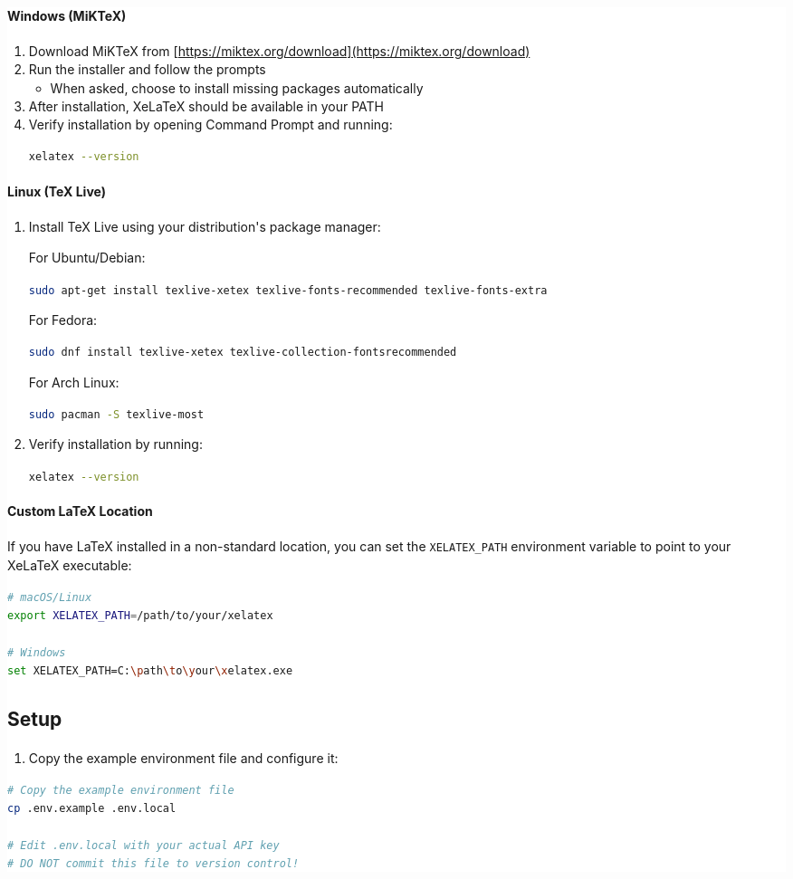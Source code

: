 #### Windows (MiKTeX)

1. Download MiKTeX from [https://miktex.org/download](https://miktex.org/download)
2. Run the installer and follow the prompts
   - When asked, choose to install missing packages automatically
3. After installation, XeLaTeX should be available in your PATH
4. Verify installation by opening Command Prompt and running:
   ```bash
   xelatex --version
   ```

#### Linux (TeX Live)

1. Install TeX Live using your distribution's package manager:

   For Ubuntu/Debian:
   ```bash
   sudo apt-get install texlive-xetex texlive-fonts-recommended texlive-fonts-extra
   ```

   For Fedora:
   ```bash
   sudo dnf install texlive-xetex texlive-collection-fontsrecommended
   ```

   For Arch Linux:
   ```bash
   sudo pacman -S texlive-most
   ```

2. Verify installation by running:
   ```bash
   xelatex --version
   ```

#### Custom LaTeX Location

If you have LaTeX installed in a non-standard location, you can set the `XELATEX_PATH` environment variable to point to your XeLaTeX executable:

```bash
# macOS/Linux
export XELATEX_PATH=/path/to/your/xelatex

# Windows
set XELATEX_PATH=C:\path\to\your\xelatex.exe
```

## Setup

1. Copy the example environment file and configure it:
```bash
# Copy the example environment file
cp .env.example .env.local

# Edit .env.local with your actual API key
# DO NOT commit this file to version control!
```
